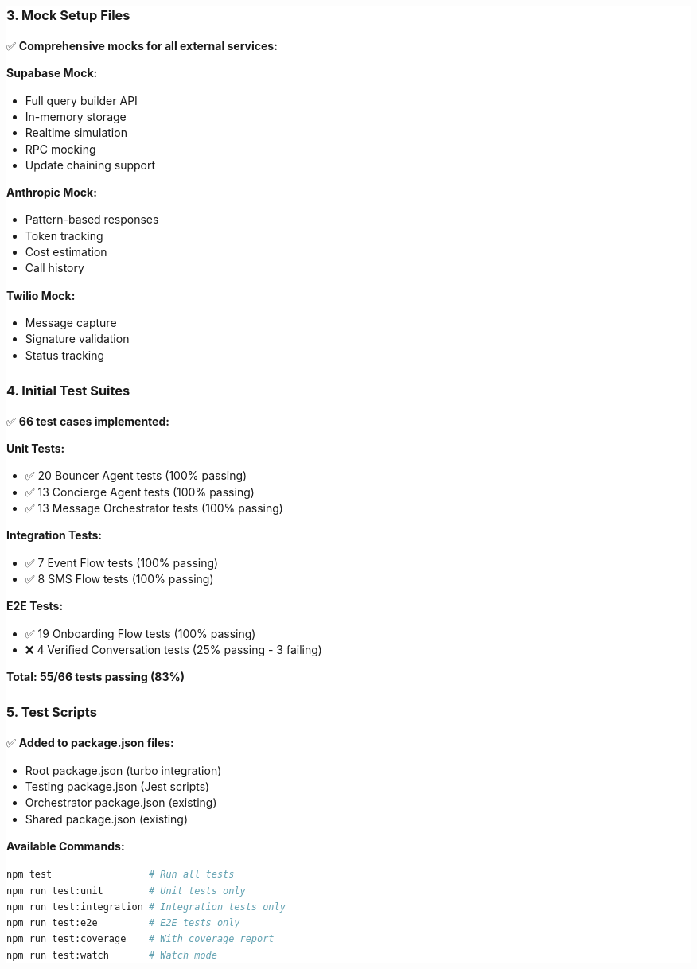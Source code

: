 ### 3. Mock Setup Files

✅ **Comprehensive mocks for all external services:**

**Supabase Mock:**
- Full query builder API
- In-memory storage
- Realtime simulation
- RPC mocking
- Update chaining support

**Anthropic Mock:**
- Pattern-based responses
- Token tracking
- Cost estimation
- Call history

**Twilio Mock:**
- Message capture
- Signature validation
- Status tracking

### 4. Initial Test Suites

✅ **66 test cases implemented:**

**Unit Tests:**
- ✅ 20 Bouncer Agent tests (100% passing)
- ✅ 13 Concierge Agent tests (100% passing)
- ✅ 13 Message Orchestrator tests (100% passing)

**Integration Tests:**
- ✅ 7 Event Flow tests (100% passing)
- ✅ 8 SMS Flow tests (100% passing)

**E2E Tests:**
- ✅ 19 Onboarding Flow tests (100% passing)
- ❌ 4 Verified Conversation tests (25% passing - 3 failing)

**Total: 55/66 tests passing (83%)**

### 5. Test Scripts

✅ **Added to package.json files:**
- Root package.json (turbo integration)
- Testing package.json (Jest scripts)
- Orchestrator package.json (existing)
- Shared package.json (existing)

**Available Commands:**
```bash
npm test                 # Run all tests
npm run test:unit        # Unit tests only
npm run test:integration # Integration tests only
npm run test:e2e         # E2E tests only
npm run test:coverage    # With coverage report
npm run test:watch       # Watch mode
```
